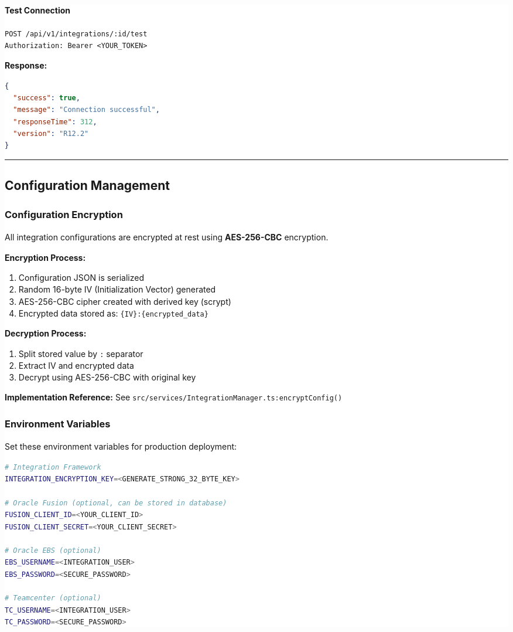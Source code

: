 #### Test Connection
```http
POST /api/v1/integrations/:id/test
Authorization: Bearer <YOUR_TOKEN>
```

**Response:**
```json
{
  "success": true,
  "message": "Connection successful",
  "responseTime": 312,
  "version": "R12.2"
}
```

---

## Configuration Management

### Configuration Encryption

All integration configurations are encrypted at rest using **AES-256-CBC** encryption.

**Encryption Process:**
1. Configuration JSON is serialized
2. Random 16-byte IV (Initialization Vector) generated
3. AES-256-CBC cipher created with derived key (scrypt)
4. Encrypted data stored as: `{IV}:{encrypted_data}`

**Decryption Process:**
1. Split stored value by `:` separator
2. Extract IV and encrypted data
3. Decrypt using AES-256-CBC with original key

**Implementation Reference:** See `src/services/IntegrationManager.ts:encryptConfig()`

### Environment Variables

Set these environment variables for production deployment:

```bash
# Integration Framework
INTEGRATION_ENCRYPTION_KEY=<GENERATE_STRONG_32_BYTE_KEY>

# Oracle Fusion (optional, can be stored in database)
FUSION_CLIENT_ID=<YOUR_CLIENT_ID>
FUSION_CLIENT_SECRET=<YOUR_CLIENT_SECRET>

# Oracle EBS (optional)
EBS_USERNAME=<INTEGRATION_USER>
EBS_PASSWORD=<SECURE_PASSWORD>

# Teamcenter (optional)
TC_USERNAME=<INTEGRATION_USER>
TC_PASSWORD=<SECURE_PASSWORD>
```
